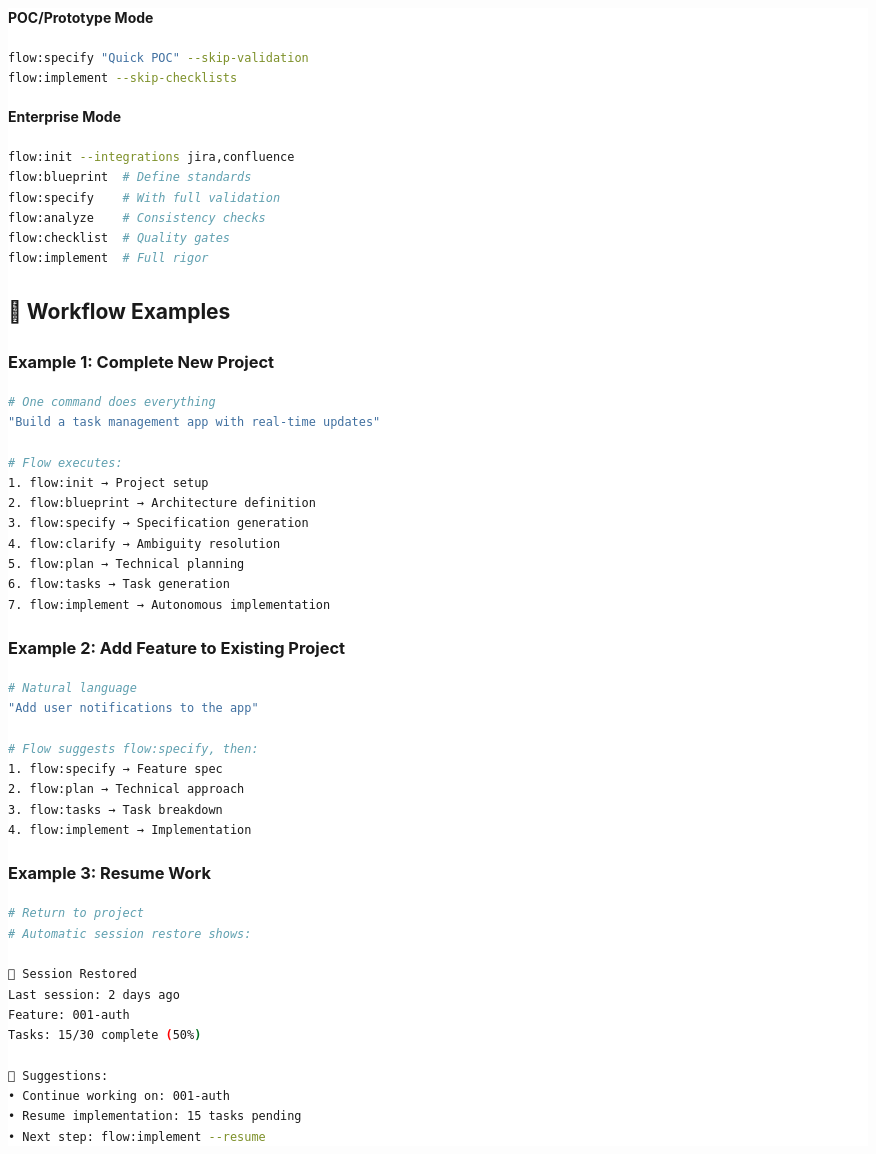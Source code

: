 #### POC/Prototype Mode
```bash
flow:specify "Quick POC" --skip-validation
flow:implement --skip-checklists
```

#### Enterprise Mode
```bash
flow:init --integrations jira,confluence
flow:blueprint  # Define standards
flow:specify    # With full validation
flow:analyze    # Consistency checks
flow:checklist  # Quality gates
flow:implement  # Full rigor
```

## 🎯 Workflow Examples

### Example 1: Complete New Project

```bash
# One command does everything
"Build a task management app with real-time updates"

# Flow executes:
1. flow:init → Project setup
2. flow:blueprint → Architecture definition
3. flow:specify → Specification generation
4. flow:clarify → Ambiguity resolution
5. flow:plan → Technical planning
6. flow:tasks → Task generation
7. flow:implement → Autonomous implementation
```

### Example 2: Add Feature to Existing Project

```bash
# Natural language
"Add user notifications to the app"

# Flow suggests flow:specify, then:
1. flow:specify → Feature spec
2. flow:plan → Technical approach
3. flow:tasks → Task breakdown
4. flow:implement → Implementation
```

### Example 3: Resume Work

```bash
# Return to project
# Automatic session restore shows:

🔄 Session Restored
Last session: 2 days ago
Feature: 001-auth
Tasks: 15/30 complete (50%)

📝 Suggestions:
• Continue working on: 001-auth
• Resume implementation: 15 tasks pending
• Next step: flow:implement --resume
```
